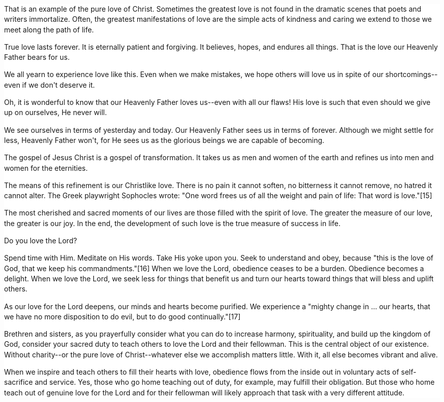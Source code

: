 That is an example of the pure love of Christ. Sometimes the greatest love is
not found in the dramatic scenes that poets and writers immortalize. Often,
the greatest manifestations of love are the simple acts of kindness and caring
we extend to those we meet along the path of life.

True love lasts forever. It is eternally patient and forgiving. It believes,
hopes, and endures all things. That is the love our Heavenly Father bears for
us.

We all yearn to experience love like this. Even when we make mistakes, we hope
others will love us in spite of our shortcomings--even if we don't deserve it.

Oh, it is wonderful to know that our Heavenly Father loves us--even with all
our flaws! His love is such that even should we give up on ourselves, He never
will.

We see ourselves in terms of yesterday and today. Our Heavenly Father sees us
in terms of forever. Although we might settle for less, Heavenly Father won't,
for He sees us as the glorious beings we are capable of becoming.

The gospel of Jesus Christ is a gospel of transformation. It takes us as men
and women of the earth and refines us into men and women for the eternities.

The means of this refinement is our Christlike love. There is no pain it
cannot soften, no bitterness it cannot remove, no hatred it cannot alter. The
Greek playwright Sophocles wrote: "One word frees us of all the weight and
pain of life: That word is love."[15]

The most cherished and sacred moments of our lives are those filled with the
spirit of love. The greater the measure of our love, the greater is our joy.
In the end, the development of such love is the true measure of success in
life.

Do you love the Lord?

Spend time with Him. Meditate on His words. Take His yoke upon you. Seek to
understand and obey, because "this is the love of God, that we keep his
commandments."[16] When we love the Lord, obedience ceases to be a burden.
Obedience becomes a delight. When we love the Lord, we seek less for things
that benefit us and turn our hearts toward things that will bless and uplift
others.

As our love for the Lord deepens, our minds and hearts become purified. We
experience a "mighty change in ... our hearts, that we have no more disposition
to do evil, but to do good continually."[17]

Brethren and sisters, as you prayerfully consider what you can do to increase
harmony, spirituality, and build up the kingdom of God, consider your sacred
duty to teach others to love the Lord and their fellowman. This is the central
object of our existence. Without charity--or the pure love of Christ--whatever
else we accomplish matters little. With it, all else becomes vibrant and
alive.

When we inspire and teach others to fill their hearts with love, obedience
flows from the inside out in voluntary acts of self-sacrifice and service.
Yes, those who go home teaching out of duty, for example, may fulfill their
obligation. But those who home teach out of genuine love for the Lord and for
their fellowman will likely approach that task with a very different attitude.

